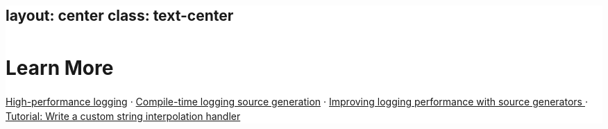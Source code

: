 layout: center
class: text-center
---

# Learn More

[High-performance logging](https://learn.microsoft.com/en-us/dotnet/core/extensions/high-performance-logging) · [Compile-time logging source generation](https://learn.microsoft.com/en-us/dotnet/core/extensions/logger-message-generator) · [Improving logging performance with source generators ](https://andrewlock.net/exploring-dotnet-6-part-8-improving-logging-performance-with-source-generators/) · [Tutorial: Write a custom string interpolation handler](https://learn.microsoft.com/en-us/dotnet/csharp/whats-new/tutorials/interpolated-string-handler)
